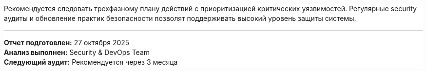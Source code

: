 Рекомендуется следовать трехфазному плану действий с приоритизацией критических уязвимостей. Регулярные security аудиты и обновление практик безопасности позволят поддерживать высокий уровень защиты системы.

---

**Отчет подготовлен:** 27 октября 2025  
**Анализ выполнен:** Security & DevOps Team  
**Следующий аудит:** Рекомендуется через 3 месяца